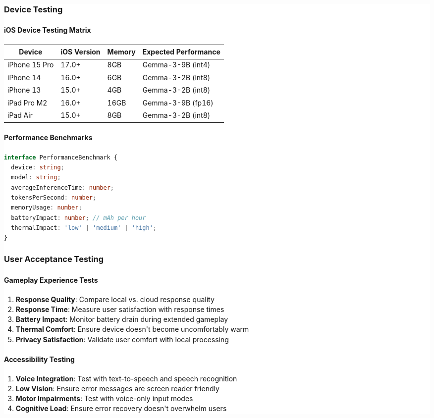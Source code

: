 ### Device Testing

#### iOS Device Testing Matrix

| Device | iOS Version | Memory | Expected Performance |
|--------|-------------|---------|---------------------|
| iPhone 15 Pro | 17.0+ | 8GB | Gemma-3-9B (int4) |
| iPhone 14 | 16.0+ | 6GB | Gemma-3-2B (int8) |
| iPhone 13 | 15.0+ | 4GB | Gemma-3-2B (int8) |
| iPad Pro M2 | 16.0+ | 16GB | Gemma-3-9B (fp16) |
| iPad Air | 15.0+ | 8GB | Gemma-3-2B (int8) |

#### Performance Benchmarks

```typescript
interface PerformanceBenchmark {
  device: string;
  model: string;
  averageInferenceTime: number;
  tokensPerSecond: number;
  memoryUsage: number;
  batteryImpact: number; // mAh per hour
  thermalImpact: 'low' | 'medium' | 'high';
}
```

### User Acceptance Testing

#### Gameplay Experience Tests

1. **Response Quality**: Compare local vs. cloud response quality
2. **Response Time**: Measure user satisfaction with response times
3. **Battery Impact**: Monitor battery drain during extended gameplay
4. **Thermal Comfort**: Ensure device doesn't become uncomfortably warm
5. **Privacy Satisfaction**: Validate user comfort with local processing

#### Accessibility Testing

1. **Voice Integration**: Test with text-to-speech and speech recognition
2. **Low Vision**: Ensure error messages are screen reader friendly
3. **Motor Impairments**: Test with voice-only input modes
4. **Cognitive Load**: Ensure error recovery doesn't overwhelm users
